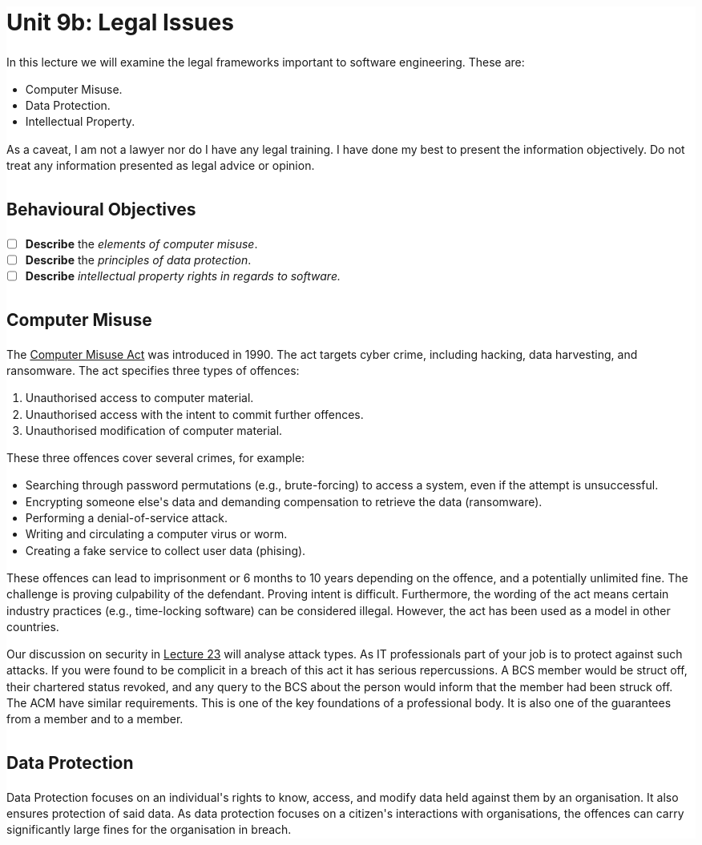 # Unit 9b: Legal Issues

In this lecture we will examine the legal frameworks important to software engineering.  These are:

- Computer Misuse.
- Data Protection.
- Intellectual Property.

As a caveat, I am not a lawyer nor do I have any legal training.  I have done my best to present the information objectively.  Do not treat any information presented as legal advice or opinion.

## Behavioural Objectives

- [ ] **Describe** the *elements of computer misuse*.
- [ ] **Describe** the *principles of data protection*.
- [ ] **Describe** *intellectual property rights in regards to software.*

## Computer Misuse

The [Computer Misuse Act](https://en.wikipedia.org/wiki/Computer_Misuse_Act_1990) was introduced in 1990.  The act targets cyber crime, including hacking, data harvesting, and ransomware.  The act specifies three types of offences:

1. Unauthorised access to computer material.
2. Unauthorised access with the intent to commit further offences.
3. Unauthorised modification of computer material.

These three offences cover several crimes, for example:

- Searching through password permutations (e.g., brute-forcing) to access a system, even if the attempt is unsuccessful.
- Encrypting someone else's data and demanding compensation to retrieve the data (ransomware).
- Performing a denial-of-service attack.
- Writing and circulating a computer virus or worm.
- Creating a fake service to collect user data (phising).

These offences can lead to imprisonment or 6 months to 10 years depending on the offence, and a potentially unlimited fine.  The challenge is proving culpability of the defendant.  Proving intent is difficult.  Furthermore, the wording of the act means certain industry practices (e.g., time-locking software) can be considered illegal.  However, the act has been used as a model in other countries.

Our discussion on security in [Lecture 23](../lecture23) will analyse attack types.  As IT professionals part of your job is to protect against such attacks.  If you were found to be complicit in a breach of this act it has serious repercussions.  A BCS member would be struct off, their chartered status revoked, and any query to the BCS about the person would inform that the member had been struck off.  The ACM have similar requirements.  This is one of the key foundations of a professional body.  It is also one of the guarantees from a member and to a member.

## Data Protection

Data Protection focuses on an individual's rights to know, access, and modify data held against them by an organisation.  It also ensures protection of said data.  As data protection focuses on a citizen's interactions with organisations, the offences can carry significantly large fines for the organisation in breach.
